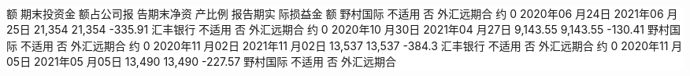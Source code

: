 额
期末投资金
额占公司报
告期末净资
产比例
报告期实
际损益金
额
野村国际
不适用
否
外汇远期合
约
0
2020年06
月24日
2021年06
月25日
21,354
21,354
-335.91
汇丰银行
不适用
否
外汇远期合
约
0
2020年10
月30日
2021年04
月27日
9,143.55
9,143.55
-130.41
野村国际
不适用
否
外汇远期合
约
0
2020年11
月02日
2021年11
月02日
13,537
13,537
-384.3
汇丰银行
不适用
否
外汇远期合
约
0
2020年11
月05日
2021年05
月05日
13,490
13,490
-227.57
野村国际
不适用
否
外汇远期合